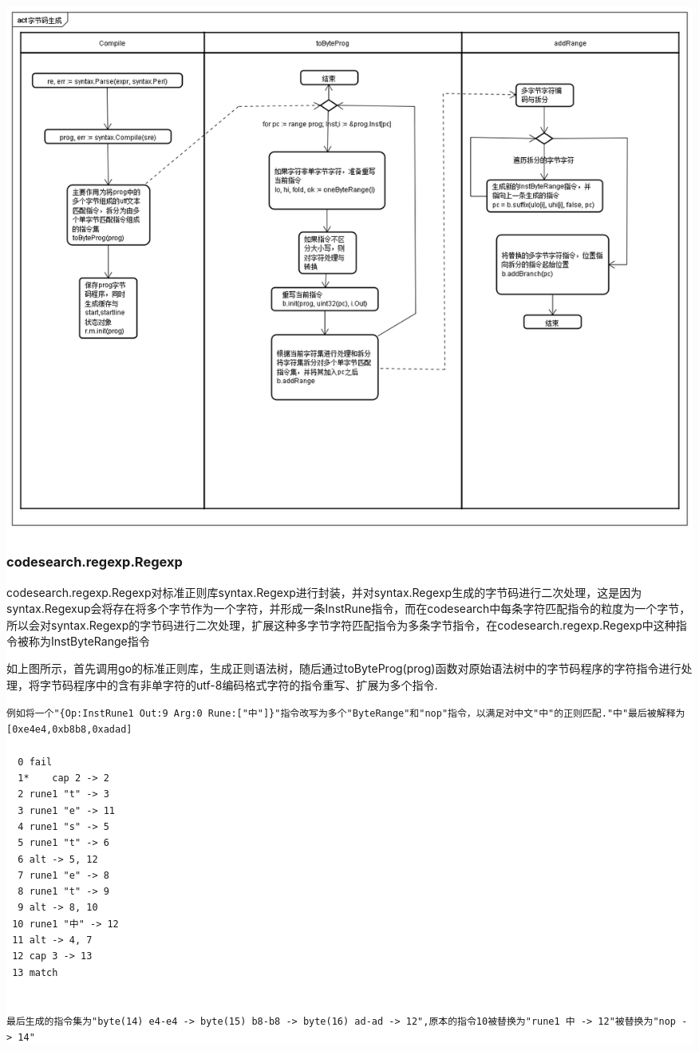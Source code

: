 ![正则对象创建](googleCodeSearch/字节码生成.png)

### codesearch.regexp.Regexp
codesearch.regexp.Regexp对标准正则库syntax.Regexp进行封装，并对syntax.Regexp生成的字节码进行二次处理，这是因为syntax.Regexup会将存在将多个字节作为一个字符，并形成一条InstRune指令，而在codesearch中每条字符匹配指令的粒度为一个字节，所以会对syntax.Regexp的字节码进行二次处理，扩展这种多字节字符匹配指令为多条字节指令，在codesearch.regexp.Regexp中这种指令被称为InstByteRange指令

如上图所示，首先调用go的标准正则库，生成正则语法树，随后通过toByteProg(prog)函数对原始语法树中的字节码程序的字符指令进行处理，将字节码程序中的含有非单字符的utf-8编码格式字符的指令重写、扩展为多个指令.
```
例如将一个"{Op:InstRune1 Out:9 Arg:0 Rune:["中"]}"指令改写为多个"ByteRange"和"nop"指令，以满足对中文"中"的正则匹配."中"最后被解释为[0xe4e4,0xb8b8,0xadad]

  0 fail
  1*    cap 2 -> 2
  2 rune1 "t" -> 3
  3 rune1 "e" -> 11
  4 rune1 "s" -> 5
  5 rune1 "t" -> 6
  6 alt -> 5, 12
  7 rune1 "e" -> 8
  8 rune1 "t" -> 9
  9 alt -> 8, 10
 10 rune1 "中" -> 12
 11 alt -> 4, 7
 12 cap 3 -> 13
 13 match


最后生成的指令集为"byte(14) e4-e4 -> byte(15) b8-b8 -> byte(16) ad-ad -> 12",原本的指令10被替换为"rune1 中 -> 12"被替换为"nop -> 14"
```